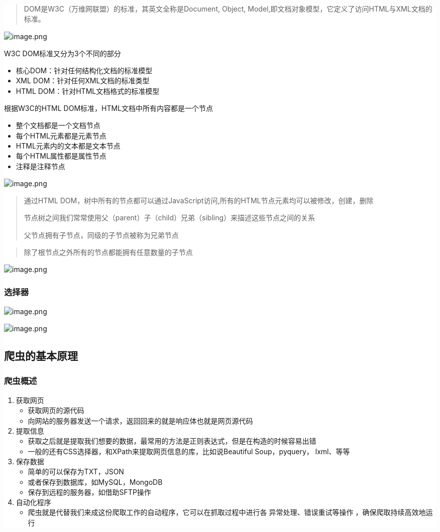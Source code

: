 > DOM是W3C（万维网联盟）的标准，其英文全称是Document, Object, Model,即文档对象模型，它定义了访问HTML与XML文档的标准。

![image.png](https://i.loli.net/2021/01/18/3qndgV1CHDGBiQK.png)

W3C DOM标准又分为3个不同的部分

* 核心DOM：针对任何结构化文档的标准模型
* XML DOM：针对任何XML文档的标准类型
* HTML DOM：针对HTML文档格式的标准模型

根据W3C的HTML DOM标准，HTML文档中所有内容都是一个节点

* 整个文档都是一个文档节点
* 每个HTML元素都是元素节点
* HTML元素内的文本都是文本节点
* 每个HTML属性都是属性节点
* 注释是注释节点

![image.png](https://i.loli.net/2021/01/19/2ch5kJSa9oLeDnU.png)

> 通过HTML DOM，树中所有的节点都可以通过JavaScript访问,所有的HTML节点元素均可以被修改，创建，删除
>
> 节点树之间我们常常使用父（parent）子（child）兄弟（sibling）来描述这些节点之间的关系
>
> 父节点拥有子节点，同级的子节点被称为兄弟节点

> 除了根节点之外所有的节点都能拥有任意数量的子节点

![image.png](https://i.loli.net/2021/01/19/eQdugFTP4q1yUCc.png)

### 选择器

![image.png](https://i.loli.net/2021/01/19/8mRK4BiAPT2VX3N.png)

![image.png](https://i.loli.net/2021/01/19/cIBLJbzefaGRMks.png)

## 爬虫的基本原理

### 爬虫概述



1. 获取网页
   * 获取网页的源代码
   * 向网站的服务器发送一个请求，返回回来的就是响应体也就是网页源代码
2. 提取信息
   * 获取之后就是提取我们想要的数据，最常用的方法是正则表达式，但是在构造的时候容易出错
   * 一般的还有CSS选择器，和XPath来提取网页信息的库，比如说Beautiful Soup，pyquery， lxml、等等
3. 保存数据
   * 简单的可以保存为TXT，JSON
   * 或者保存到数据库，如MySQL，MongoDB
   * 保存到远程的服务器，如借助SFTP操作
4. 自动化程序
   * 爬虫就是代替我们来成这份爬取工作的自动程序，它可以在抓取过程中进行各 异常处理、错误重试等操作 ，确保爬取持续高效地运行
